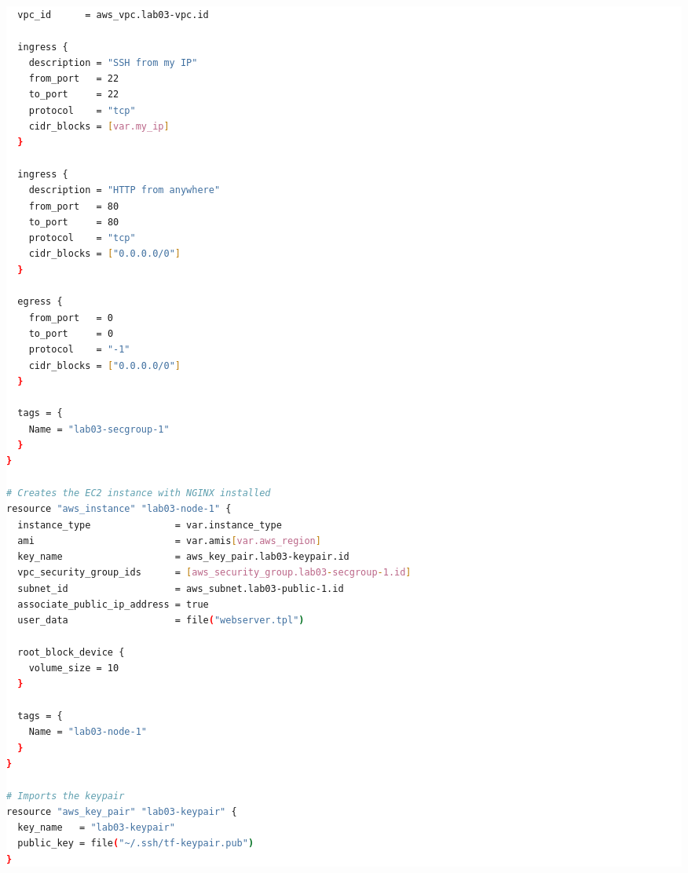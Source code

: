 ```bash
  vpc_id      = aws_vpc.lab03-vpc.id

  ingress {
    description = "SSH from my IP"
    from_port   = 22
    to_port     = 22
    protocol    = "tcp"
    cidr_blocks = [var.my_ip]
  }

  ingress {
    description = "HTTP from anywhere"
    from_port   = 80
    to_port     = 80
    protocol    = "tcp"
    cidr_blocks = ["0.0.0.0/0"]
  }

  egress {
    from_port   = 0
    to_port     = 0
    protocol    = "-1"
    cidr_blocks = ["0.0.0.0/0"]
  }

  tags = {
    Name = "lab03-secgroup-1"
  }
}

# Creates the EC2 instance with NGINX installed
resource "aws_instance" "lab03-node-1" {
  instance_type               = var.instance_type
  ami                         = var.amis[var.aws_region]
  key_name                    = aws_key_pair.lab03-keypair.id
  vpc_security_group_ids      = [aws_security_group.lab03-secgroup-1.id]
  subnet_id                   = aws_subnet.lab03-public-1.id
  associate_public_ip_address = true
  user_data                   = file("webserver.tpl")

  root_block_device {
    volume_size = 10
  }

  tags = {
    Name = "lab03-node-1"
  }
}

# Imports the keypair
resource "aws_key_pair" "lab03-keypair" {
  key_name   = "lab03-keypair"
  public_key = file("~/.ssh/tf-keypair.pub")
}
```
